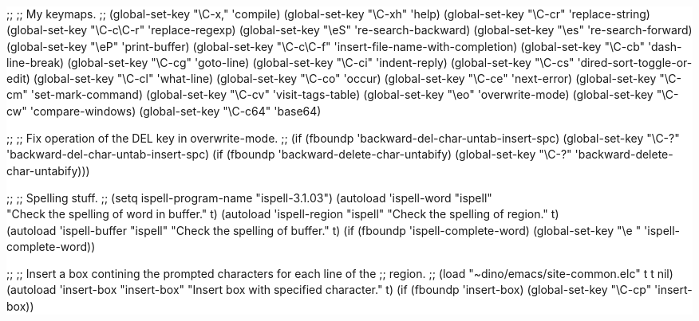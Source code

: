 ;;
;; My keymaps.
;;
(global-set-key "\C-x," 'compile)
(global-set-key "\C-xh" 'help)
(global-set-key "\C-cr" 'replace-string)
(global-set-key "\C-c\C-r" 'replace-regexp)
(global-set-key "\eS" 're-search-backward)
(global-set-key "\es" 're-search-forward)
(global-set-key "\eP" 'print-buffer)
(global-set-key "\C-c\C-f" 'insert-file-name-with-completion)
(global-set-key "\C-cb" 'dash-line-break)
(global-set-key "\C-cg" 'goto-line)
(global-set-key "\C-ci" 'indent-reply)
(global-set-key "\C-cs" 'dired-sort-toggle-or-edit)
(global-set-key "\C-cl" 'what-line)
(global-set-key "\C-co" 'occur)
(global-set-key "\C-ce" 'next-error)
(global-set-key "\C-cm" 'set-mark-command)
(global-set-key "\C-cv" 'visit-tags-table)
(global-set-key "\eo" 'overwrite-mode)
(global-set-key "\C-cw" 'compare-windows)
(global-set-key "\C-c64" 'base64)

;;
;; Fix operation of the DEL key in overwrite-mode.
;;
(if (fboundp 'backward-del-char-untab-insert-spc)
    (global-set-key "\C-?" 'backward-del-char-untab-insert-spc)
  (if (fboundp 'backward-delete-char-untabify)
      (global-set-key "\C-?" 'backward-delete-char-untabify)))

;;
;; Spelling stuff.
;;
(setq ispell-program-name "ispell-3.1.03")
(autoload 'ispell-word "ispell"             
          "Check the spelling of word in buffer." t)
(autoload 'ispell-region "ispell"
          "Check the spelling of region." t)        
(autoload 'ispell-buffer "ispell"
          "Check the spelling of buffer." t)
(if (fboundp 'ispell-complete-word)
    (global-set-key "\e " 'ispell-complete-word))

;;
;; Insert a box contining the prompted characters for each line of the
;; region.
;;
(load "~dino/emacs/site-common.elc" t t nil)
(autoload 'insert-box "insert-box"
          "Insert box with specified character." t)
(if (fboundp 'insert-box)
    (global-set-key "\C-cp" 'insert-box))
